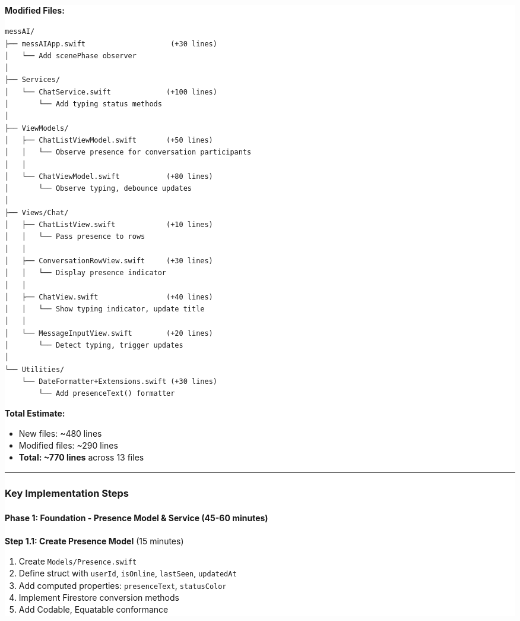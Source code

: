**Modified Files:**
```
messAI/
├── messAIApp.swift                    (+30 lines)
│   └── Add scenePhase observer
│
├── Services/
│   └── ChatService.swift             (+100 lines)
│       └── Add typing status methods
│
├── ViewModels/
│   ├── ChatListViewModel.swift       (+50 lines)
│   │   └── Observe presence for conversation participants
│   │
│   └── ChatViewModel.swift           (+80 lines)
│       └── Observe typing, debounce updates
│
├── Views/Chat/
│   ├── ChatListView.swift            (+10 lines)
│   │   └── Pass presence to rows
│   │
│   ├── ConversationRowView.swift     (+30 lines)
│   │   └── Display presence indicator
│   │
│   ├── ChatView.swift                (+40 lines)
│   │   └── Show typing indicator, update title
│   │
│   └── MessageInputView.swift        (+20 lines)
│       └── Detect typing, trigger updates
│
└── Utilities/
    └── DateFormatter+Extensions.swift (+30 lines)
        └── Add presenceText() formatter
```

**Total Estimate:**
- New files: ~480 lines
- Modified files: ~290 lines
- **Total: ~770 lines** across 13 files

---

### Key Implementation Steps

#### Phase 1: Foundation - Presence Model & Service (45-60 minutes)

**Step 1.1: Create Presence Model** (15 minutes)

1. Create `Models/Presence.swift`
2. Define struct with `userId`, `isOnline`, `lastSeen`, `updatedAt`
3. Add computed properties: `presenceText`, `statusColor`
4. Implement Firestore conversion methods
5. Add Codable, Equatable conformance
